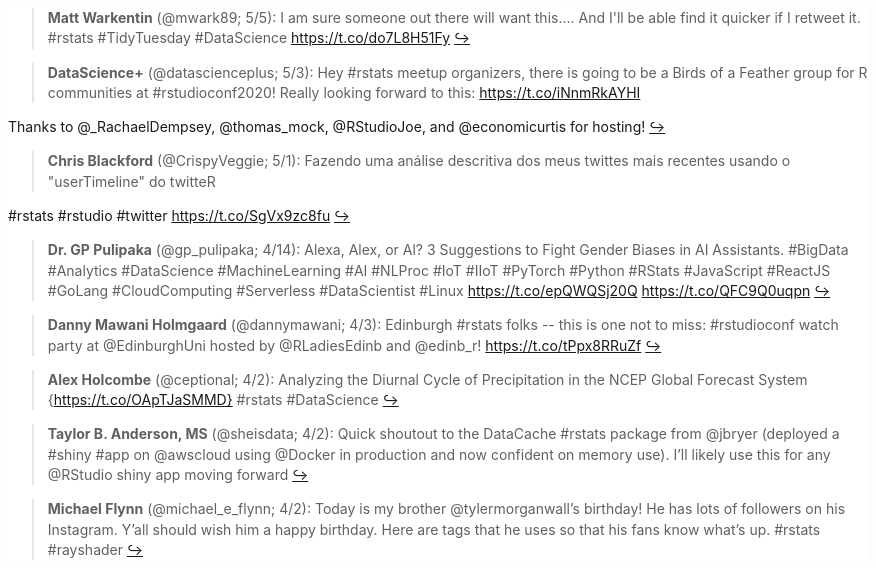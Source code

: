 > **Matt Warkentin** (@mwark89; 5/5): I am sure someone out there will want this.... And I'll be able find it quicker if I retweet it.
#rstats
#TidyTuesday 
#DataScience https://t.co/do7L8H51Fy  [&#8618;](https://twitter.com/dataandme/status/1216852396439232512)




> **DataScience+** (@datascienceplus; 5/3): Hey #rstats meetup organizers, there is going to be a Birds of a Feather group for R communities at #rstudioconf2020! Really looking forward to this: https://t.co/iNnmRkAYHI
>
Thanks to @_RachaelDempsey, @thomas_mock, @RStudioJoe, and @economicurtis for hosting!  [&#8618;](https://twitter.com/dataandme/status/1216821079651471360)




> **Chris Blackford** (@CrispyVeggie; 5/1): Fazendo uma análise descritiva dos meus twittes mais recentes usando o "userTimeline" do twitteR
>
#rstats #rstudio #twitter https://t.co/SgVx9zc8fu  [&#8618;](https://twitter.com/dataandme/status/1216850015089516547)




> **Dr. GP Pulipaka** (@gp_pulipaka; 4/14): Alexa, Alex, or Al? 3 Suggestions to Fight Gender Biases in AI Assistants. #BigData #Analytics #DataScience #MachineLearning #AI #NLProc #IoT #IIoT #PyTorch #Python #RStats #JavaScript #ReactJS #GoLang #CloudComputing #Serverless #DataScientist #Linux 
https://t.co/epQWQSj20Q https://t.co/QFC9Q0uqpn  [&#8618;](https://twitter.com/dataandme/status/1216896236206350336)




> **Danny Mawani Holmgaard** (@dannymawani; 4/3): Edinburgh #rstats folks -- this is one not to miss: #rstudioconf watch party at @EdinburghUni hosted by @RLadiesEdinb and @edinb_r! https://t.co/tPpx8RRuZf  [&#8618;](https://twitter.com/dataandme/status/1216846244020211713)




> **Alex Holcombe** (@ceptional; 4/2): Analyzing the Diurnal Cycle of Precipitation in the NCEP Global Forecast System  {https://t.co/OApTJaSMMD} #rstats #DataScience  [&#8618;](https://twitter.com/dataandme/status/1216888754146811905)




> **Taylor B. Anderson, MS** (@sheisdata; 4/2): Quick shoutout to the DataCache #rstats package from @jbryer (deployed a #shiny #app on @awscloud using @Docker in production and now confident on memory use). I’ll likely use this for any @RStudio shiny app moving forward  [&#8618;](https://twitter.com/dataandme/status/1216856276795301888)




> **Michael Flynn** (@michael_e_flynn; 4/2): Today is my brother @tylermorganwall’s birthday! He has lots of followers on his Instagram. Y’all should wish him a happy birthday. Here are tags that he uses so that his fans know what’s up. #rstats #rayshader  [&#8618;](https://twitter.com/dataandme/status/1216833713977417731)
